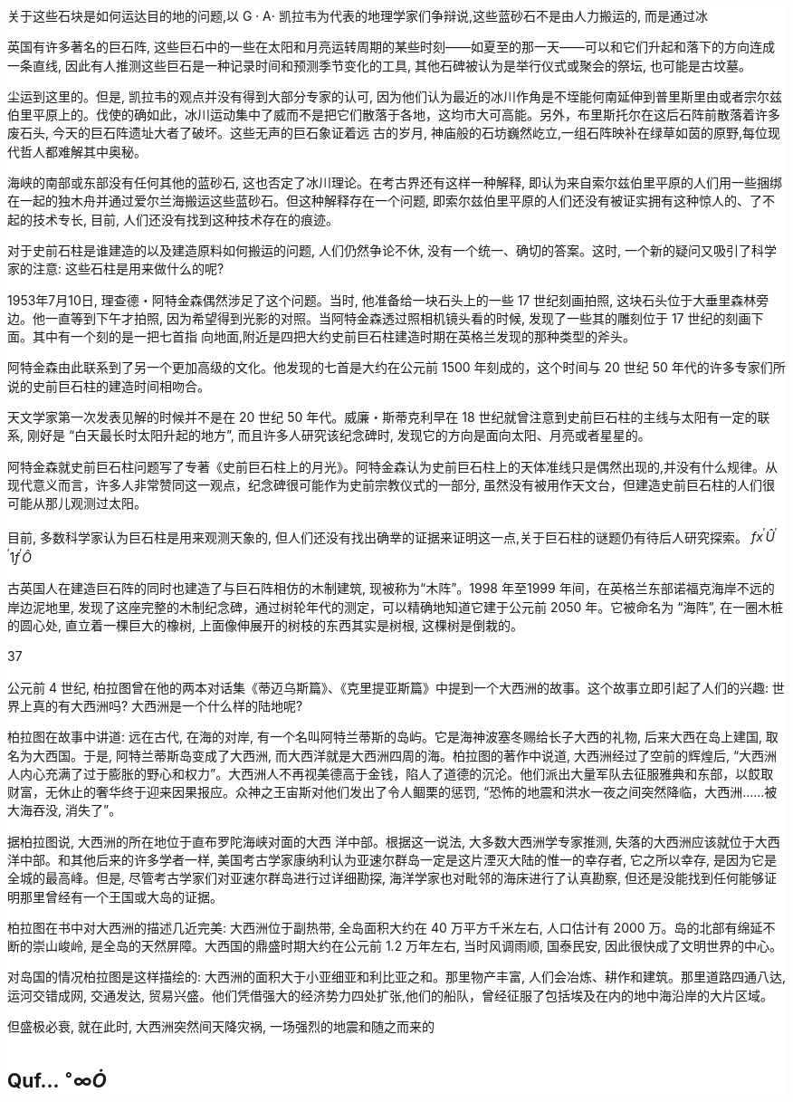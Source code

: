 关于这些石块是如何运达目的地的问题,以 $\mathrm{G} \cdot \mathrm{A} \cdot$ 凯拉韦为代表的地理学家们争辩说,这些蓝砂石不是由人力搬运的, 而是通过冰



英国有许多著名的巨石阵, 这些巨石中的一些在太阳和月亮运转周期的某些时刻——如夏至的那一天——可以和它们升起和落下的方向连成一条直线, 因此有人推测这些巨石是一种记录时间和预测季节变化的工具, 其他石碑被认为是举行仪式或聚会的祭坛, 也可能是古坟墓。


尘运到这里的。但是, 凯拉韦的观点并没有得到大部分专家的认可, 因为他们认为最近的冰川作角是不垤能何南延伸到普里斯里由或者宗尔兹伯里平原上的。伐使的确如此，冰川运动集中了威而不是把它们散落于各地，这均市大可高能。另外，布里斯托尔在这后石阵前散落着许多废石头, 今天的巨石阵遗址大者了破坏。这些无声的巨石象证着远
古的岁月, 神庙般的石坊巍然屹立,一组石阵映补在绿草如茵的原野,每位现代哲人都难解其中奥秘。

海峡的南部或东部没有任何其他的蓝砂石, 这也否定了冰川理论。在考古界还有这样一种解释, 即认为来自索尔兹伯里平原的人们用一些捆绑在一起的独木舟并通过爱尔兰海搬运这些蓝砂石。但这种解释存在一个问题, 即索尔兹伯里平原的人们还没有被证实拥有这种惊人的、了不起的技术专长, 目前, 人们还没有找到这种技术存在的痕迹。

对于史前石柱是谁建造的以及建造原料如何搬运的问题, 人们仍然争论不休, 没有一个统一、确切的答案。这时, 一个新的疑问又吸引了科学家的注意: 这些石柱是用来做什么的呢?

1953年7月10日, 理查德・阿特金森偶然涉足了这个问题。当时, 他准备给一块石头上的一些 17 世纪刻画拍照, 这块石头位于大垂里森林旁边。他一直等到下午才拍照, 因为希望得到光影的对照。当阿特金森透过照相机镜头看的时候, 发现了一些其的雕刻位于 17 世纪的刻画下面。其中有一个刻的是一把七首指
向地面,附近是四把大约史前巨石柱建造时期在英格兰发现的那种类型的斧头。

阿特金森由此联系到了另一个更加高级的文化。他发现的七首是大约在公元前 1500 年刻成的，这个时间与 20 世纪 50 年代的许多专家们所说的史前巨石柱的建造时间相吻合。

天文学家第一次发表见解的时候并不是在 20 世纪 50 年代。威廉・斯蒂克利早在 18 世纪就曾注意到史前巨石柱的主线与太阳有一定的联系, 刚好是 “白天最长时太阳升起的地方”, 而且许多人研究该纪念碑时, 发现它的方向是面向太阳、月亮或者星星的。

阿特金森就史前巨石柱问题写了专著《史前巨石柱上的月光》。阿特金森认为史前巨石柱上的天体准线只是偶然出现的,并没有什么规律。从现代意义而言，许多人非常赞同这一观点，纪念碑很可能作为史前宗教仪式的一部分, 虽然没有被用作天文台，但建造史前巨石柱的人们很可能从那儿观测过太阳。

目前, 多数科学家认为巨石柱是用来观测天象的, 但人们还没有找出确丵的证据来证明这一点,关于巨石柱的谜题仍有待后人研究探索。 $f x^{\prime} \hat{U}^{\prime \prime} 1 f^{\prime} \hat{O}$

古英国人在建造巨石阵的同时也建造了与巨石阵相仿的木制建筑, 现被称为“木阵”。1998 年至1999 年间，在英格兰东部诺福克海岸不远的岸边泥地里, 发现了这座完整的木制纪念碑，通过树轮年代的测定，可以精确地知道它建于公元前 2050 年。它被命名为 “海阵”, 在一圈木桩的圆心处, 直立着一棵巨大的橡树, 上面像伸展开的树枝的东西其实是树根, 这棵树是倒栽的。



37







公元前 4 世纪, 柏拉图曾在他的两本对话集《蒂迈乌斯篇》、《克里提亚斯篇》中提到一个大西洲的故事。这个故事立即引起了人们的兴趣: 世界上真的有大西洲吗? 大西洲是一个什么样的陆地呢?

柏拉图在故事中讲道: 远在古代, 在海的对岸, 有一个名叫阿特兰蒂斯的岛屿。它是海神波塞冬赐给长子大西的礼物, 后来大西在岛上建国, 取名为大西国。于是, 阿特兰蒂斯岛变成了大西洲, 而大西洋就是大西洲四周的海。柏拉图的著作中说道, 大西洲经过了空前的辉煌后, “大西洲人内心充满了过于膨胀的野心和权力”。大西洲人不再视美德高于金钱，陷人了道德的沉沦。他们派出大量军队去征服雅典和东部，以餀取财富，无休止的奢华终于迎来因果报应。众神之王宙斯对他们发出了令人鲴栗的惩罚, “恐怖的地震和洪水一夜之间突然降临，大西洲……被大海吞没, 消失了”。

据柏拉图说, 大西洲的所在地位于直布罗陀海峡对面的大西
洋中部。根据这一说法, 大多数大西洲学专家推测, 失落的大西洲应该就位于大西洋中部。和其他后来的许多学者一样, 美国考古学家康纳利认为亚速尔群岛一定是这片湮灭大陆的惟一的幸存者, 它之所以幸存, 是因为它是全城的最高峰。但是, 尽管考古学家们对亚速尔群岛进行过详细勘探, 海洋学家也对毗邻的海床进行了认真勘察, 但还是没能找到任何能够证明那里曾经有一个王国或大岛的证据。

柏拉图在书中对大西洲的描述几近完美: 大西洲位于副热带, 全岛面积大约在 40 万平方千米左右, 人口估计有 2000 万。岛的北部有绵延不断的崇山峻岭, 是全岛的天然屏障。大西国的鼎盛时期大约在公元前 1.2 万年左右, 当时风调雨顺, 国泰民安, 因此很快成了文明世界的中心。

对岛国的情况柏拉图是这样描绘的: 大西洲的面积大于小亚细亚和利比亚之和。那里物产丰富, 人们会冶炼、耕作和建筑。那里道路四通八达, 运河交错成网, 交通发达, 贸易兴盛。他们凭借强大的经济势力四处扩张,他们的船队，曾经征服了包括埃及在内的地中海沿岸的大片区域。

但盛极必衰, 就在此时, 大西洲突然间天降灾祸, 一场强烈的地震和随之而来的

## Quf... ${ }^{\circ} \infty \dot{O}$
